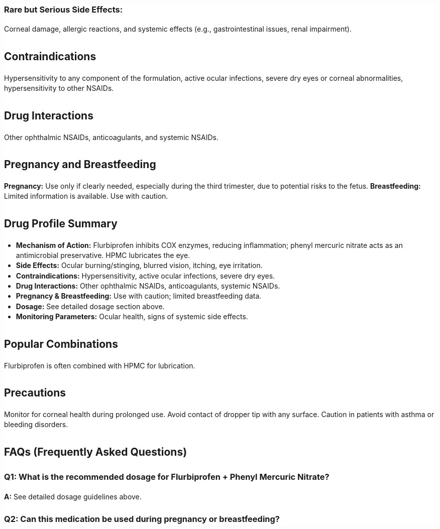 ### **Rare but Serious Side Effects:**
Corneal damage, allergic reactions, and systemic effects (e.g., gastrointestinal issues, renal impairment).


## **Contraindications**
Hypersensitivity to any component of the formulation, active ocular infections, severe dry eyes or corneal abnormalities, hypersensitivity to other NSAIDs.

## **Drug Interactions**

Other ophthalmic NSAIDs, anticoagulants, and systemic NSAIDs.


## **Pregnancy and Breastfeeding**

**Pregnancy:** Use only if clearly needed, especially during the third trimester, due to potential risks to the fetus.
**Breastfeeding:**  Limited information is available. Use with caution.


## **Drug Profile Summary**

* **Mechanism of Action:**  Flurbiprofen inhibits COX enzymes, reducing inflammation; phenyl mercuric nitrate acts as an antimicrobial preservative. HPMC lubricates the eye.
* **Side Effects:** Ocular burning/stinging, blurred vision, itching, eye irritation.
* **Contraindications:** Hypersensitivity, active ocular infections, severe dry eyes.
* **Drug Interactions:** Other ophthalmic NSAIDs, anticoagulants, systemic NSAIDs.
* **Pregnancy & Breastfeeding:**  Use with caution; limited breastfeeding data.
* **Dosage:**  See detailed dosage section above.
* **Monitoring Parameters:** Ocular health, signs of systemic side effects.

## **Popular Combinations**

Flurbiprofen is often combined with HPMC for lubrication.


## **Precautions**

Monitor for corneal health during prolonged use. Avoid contact of dropper tip with any surface. Caution in patients with asthma or bleeding disorders.


## **FAQs (Frequently Asked Questions)**

### **Q1: What is the recommended dosage for Flurbiprofen + Phenyl Mercuric Nitrate?**

**A:** See detailed dosage guidelines above.

### **Q2: Can this medication be used during pregnancy or breastfeeding?**
